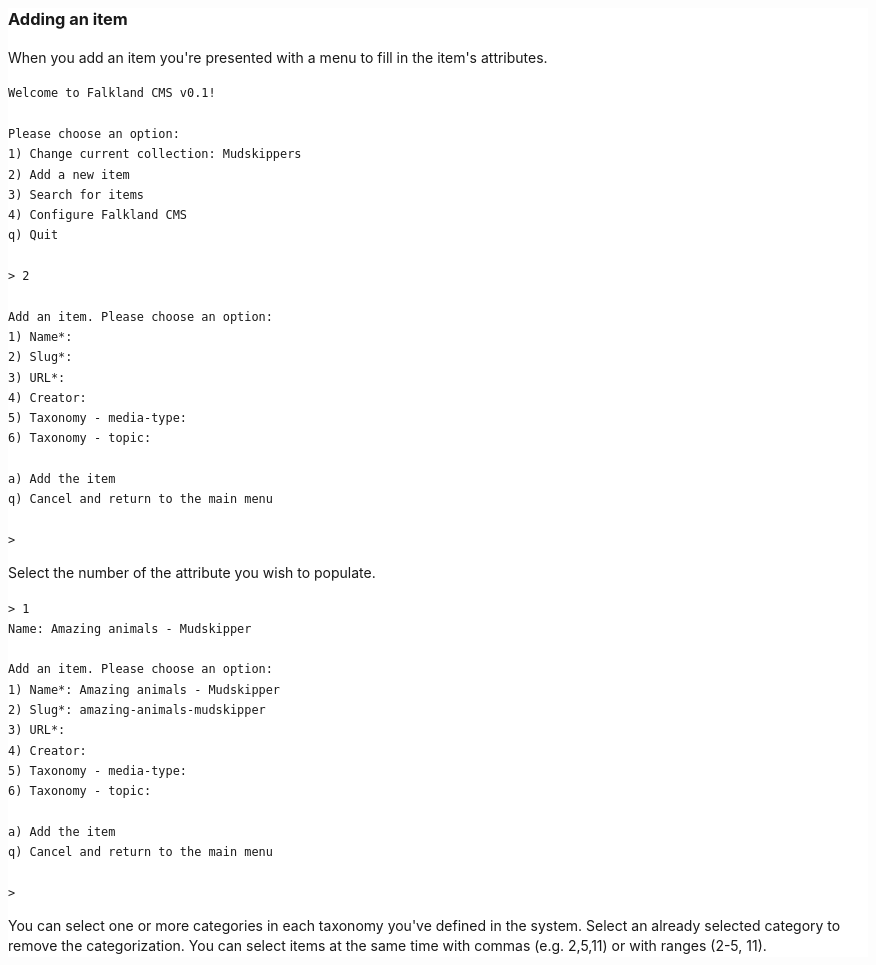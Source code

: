 ### Adding an item

When you add an item you're presented with a menu to fill in the item's attributes.

```console
Welcome to Falkland CMS v0.1!

Please choose an option:
1) Change current collection: Mudskippers
2) Add a new item
3) Search for items
4) Configure Falkland CMS
q) Quit

> 2

Add an item. Please choose an option:
1) Name*:
2) Slug*:
3) URL*:
4) Creator:
5) Taxonomy - media-type:
6) Taxonomy - topic:

a) Add the item
q) Cancel and return to the main menu

>
```

Select the number of the attribute you wish to populate.

```console
> 1
Name: Amazing animals - Mudskipper

Add an item. Please choose an option:
1) Name*: Amazing animals - Mudskipper
2) Slug*: amazing-animals-mudskipper
3) URL*:
4) Creator:
5) Taxonomy - media-type:
6) Taxonomy - topic:

a) Add the item
q) Cancel and return to the main menu

>
```

You can select one or more categories in each taxonomy you've defined in the system. Select an already selected category to remove the categorization. You can select items at the same time with commas (e.g. 2,5,11) or with ranges (2-5, 11).
